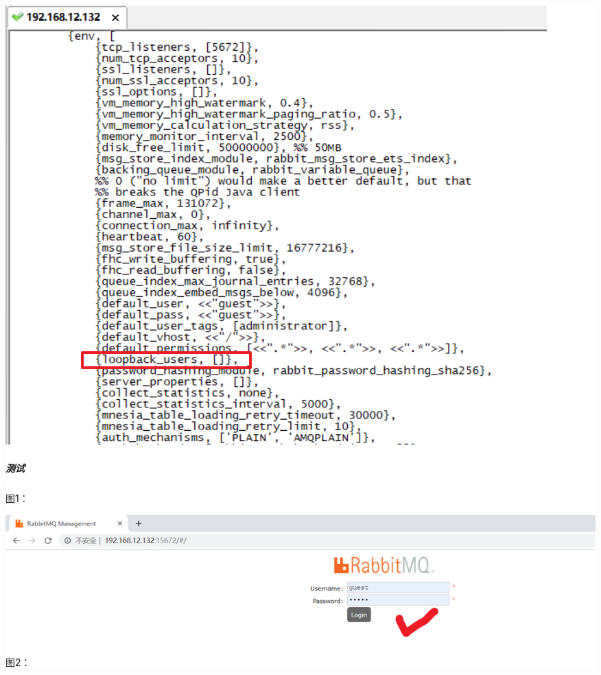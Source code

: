 ![1564933707027](assets/1564933707027.png)



##### 测试

图1：

![1564933881988](assets/1564933881988.png)

图2：
